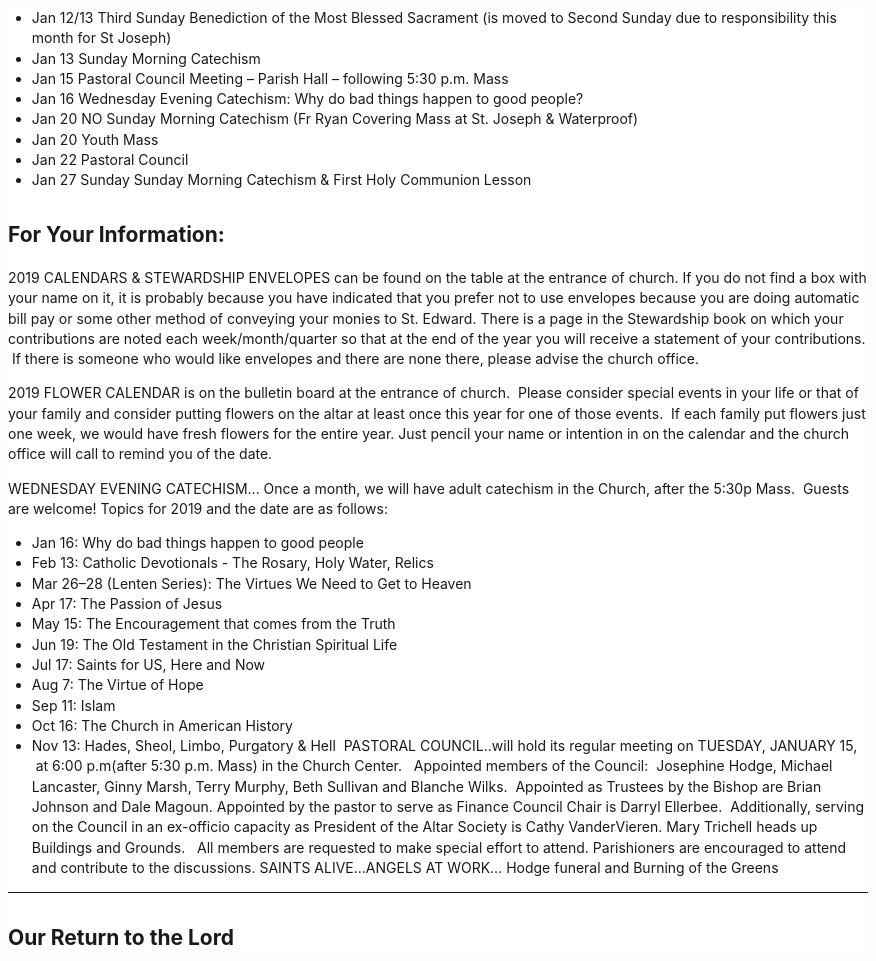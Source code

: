 - Jan 12/13 Third Sunday Benediction of the Most Blessed Sacrament (is moved to Second Sunday due to responsibility this month for St Joseph)
- Jan 13 Sunday Morning Catechism
- Jan 15 Pastoral Council Meeting – Parish Hall – following 5:30 p.m. Mass
- Jan 16 Wednesday Evening Catechism: Why do bad things happen to good people?
- Jan 20 NO Sunday Morning Catechism (Fr Ryan Covering Mass at St. Joseph & Waterproof)
- Jan 20 Youth Mass
- Jan 22 Pastoral Council
- Jan 27 Sunday Sunday Morning Catechism & First Holy Communion Lesson

## For Your Information:

2019 CALENDARS & STEWARDSHIP ENVELOPES can be found on the table at the entrance of church. If you do not find a box with your name on it, it is probably because you have indicated that you prefer not to use envelopes because you are doing automatic bill pay or some other method of conveying your monies to St. Edward. There is a page in the Stewardship book on which your contributions are noted each week/month/quarter so that at the end of the year you will receive a statement of your contributions.  If there is someone who would like envelopes and there are none there, please advise the church office.

2019 FLOWER CALENDAR is on the bulletin board at the entrance of church.  Please consider special events in your life or that of your family and consider putting flowers on the altar at least once this year for one of those events.  If each family put flowers just one week, we would have fresh flowers for the entire year. Just pencil your name or intention in on the calendar and the church office will call to remind you of the date.

WEDNESDAY EVENING CATECHISM... Once a month, we will have adult catechism in the Church, after the 5:30p Mass.  Guests are welcome! Topics for 2019 and the date are as follows:

- Jan 16: Why do bad things happen to good people
- Feb 13: Catholic Devotionals - The Rosary, Holy Water, Relics
- Mar 26–28 (Lenten Series): The Virtues We Need to Get to Heaven
- Apr 17: The Passion of Jesus
- May 15: The Encouragement that comes from the Truth
- Jun 19: The Old Testament in the Christian Spiritual Life
- Jul 17: Saints for US, Here and Now
- Aug 7: The Virtue of Hope
- Sep 11: Islam
- Oct 16: The Church in American History
- Nov 13: Hades, Sheol, Limbo, Purgatory & Hell 
  PASTORAL COUNCIL..will hold its regular meeting on TUESDAY, JANUARY 15,  at 6:00 p.m(after 5:30 p.m. Mass) in the Church Center.   Appointed members of the Council:  Josephine Hodge, Michael Lancaster, Ginny Marsh, Terry Murphy, Beth Sullivan and Blanche Wilks.  Appointed as Trustees by the Bishop are Brian Johnson and Dale Magoun. Appointed by the pastor to serve as Finance Council Chair is Darryl Ellerbee.  Additionally, serving on the Council in an ex-officio capacity as President of the Altar Society is Cathy VanderVieren. Mary Trichell heads up Buildings and Grounds.   All members are requested to make special effort to attend. Parishioners are encouraged to attend and contribute to the discussions.
  SAINTS ALIVE...ANGELS AT WORK… Hodge funeral and Burning of the Greens

---

## Our Return to the Lord
